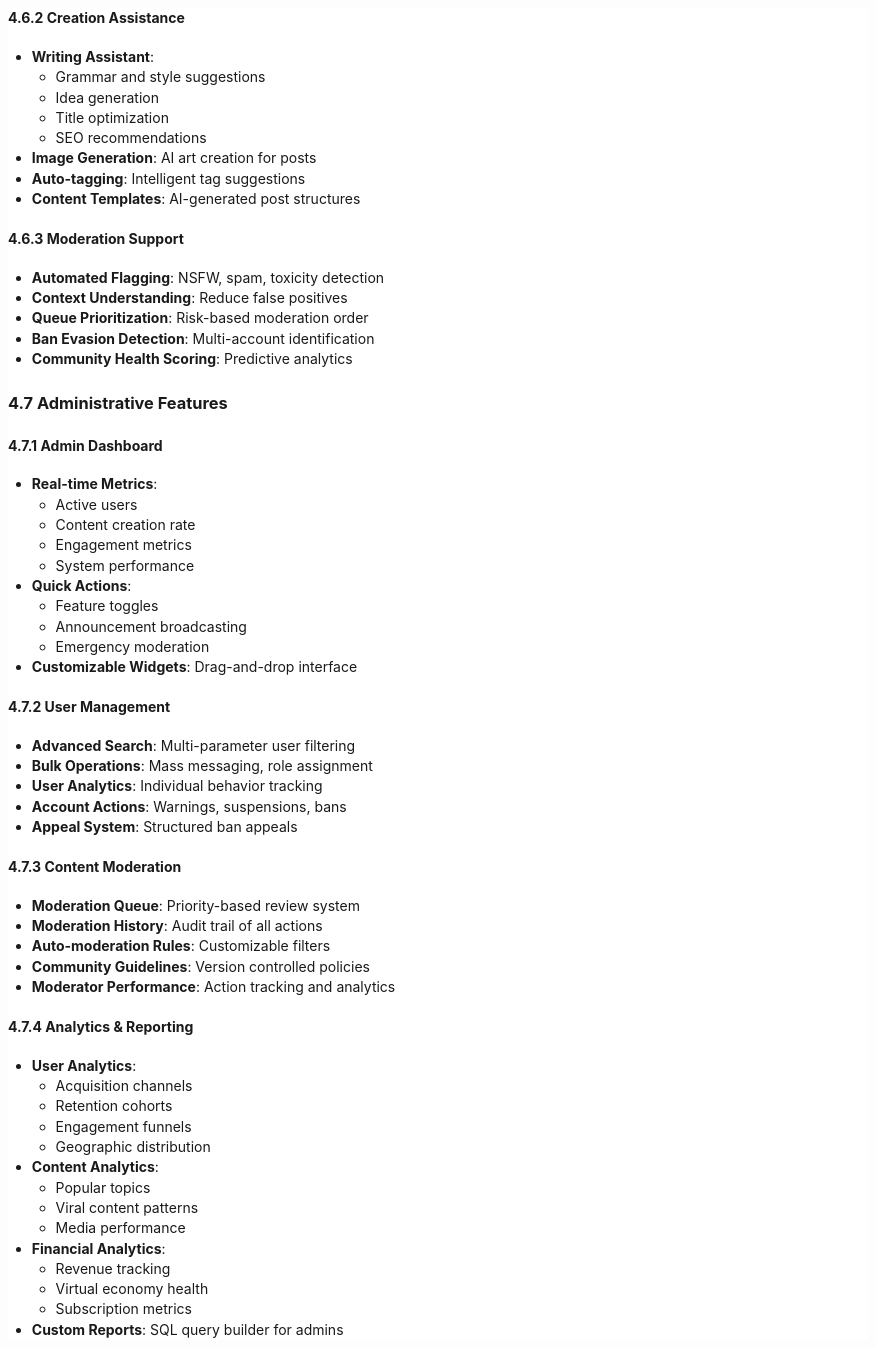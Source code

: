 #### 4.6.2 Creation Assistance
- **Writing Assistant**: 
  - Grammar and style suggestions
  - Idea generation
  - Title optimization
  - SEO recommendations
- **Image Generation**: AI art creation for posts
- **Auto-tagging**: Intelligent tag suggestions
- **Content Templates**: AI-generated post structures

#### 4.6.3 Moderation Support
- **Automated Flagging**: NSFW, spam, toxicity detection
- **Context Understanding**: Reduce false positives
- **Queue Prioritization**: Risk-based moderation order
- **Ban Evasion Detection**: Multi-account identification
- **Community Health Scoring**: Predictive analytics

### 4.7 Administrative Features

#### 4.7.1 Admin Dashboard
- **Real-time Metrics**:
  - Active users
  - Content creation rate
  - Engagement metrics
  - System performance
- **Quick Actions**:
  - Feature toggles
  - Announcement broadcasting
  - Emergency moderation
- **Customizable Widgets**: Drag-and-drop interface

#### 4.7.2 User Management
- **Advanced Search**: Multi-parameter user filtering
- **Bulk Operations**: Mass messaging, role assignment
- **User Analytics**: Individual behavior tracking
- **Account Actions**: Warnings, suspensions, bans
- **Appeal System**: Structured ban appeals

#### 4.7.3 Content Moderation
- **Moderation Queue**: Priority-based review system
- **Moderation History**: Audit trail of all actions
- **Auto-moderation Rules**: Customizable filters
- **Community Guidelines**: Version controlled policies
- **Moderator Performance**: Action tracking and analytics

#### 4.7.4 Analytics & Reporting
- **User Analytics**:
  - Acquisition channels
  - Retention cohorts
  - Engagement funnels
  - Geographic distribution
- **Content Analytics**:
  - Popular topics
  - Viral content patterns
  - Media performance
- **Financial Analytics**:
  - Revenue tracking
  - Virtual economy health
  - Subscription metrics
- **Custom Reports**: SQL query builder for admins
